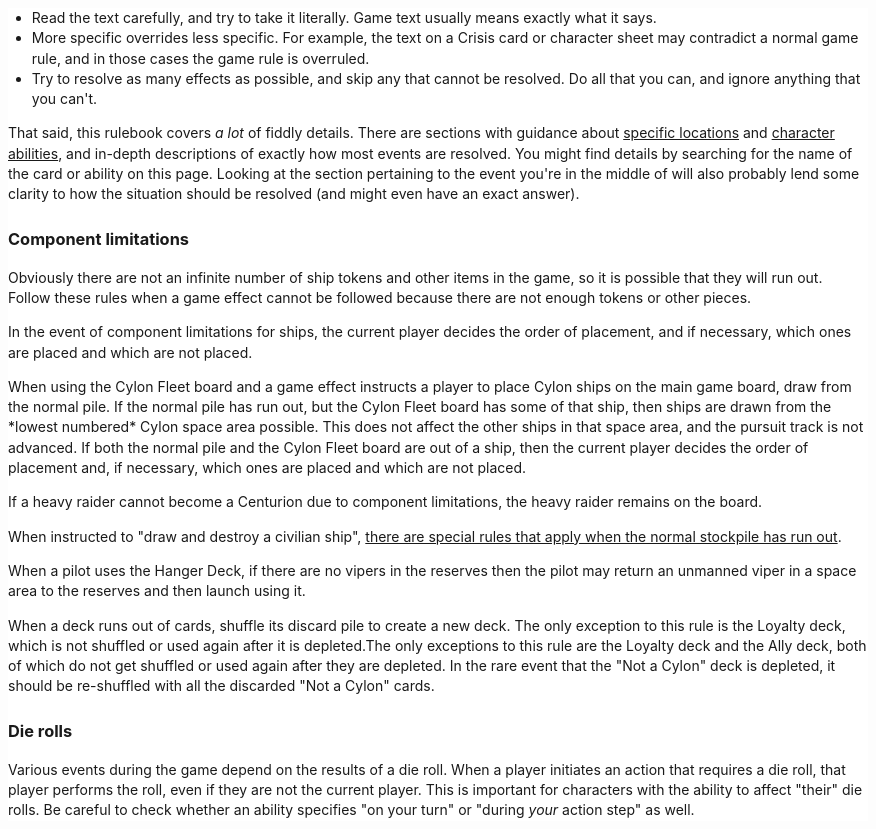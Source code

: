 - Read the text carefully, and try to take it literally. Game text usually means exactly what it says.
- More specific overrides less specific. For example, the text on a Crisis card or character sheet may contradict a normal game rule, and in those cases the game rule is overruled.
- Try to resolve as many effects as possible, and skip any that cannot be resolved. Do all that you can, and ignore anything that you can't. 

That said, this rulebook covers *a lot* of fiddly details. There are sections with guidance about [specific locations](#location-notes) and [character abilities](#character-ability-notes), and in-depth descriptions of exactly how most events are resolved. You might find details by searching for the name of the card or ability on this page. Looking at the section pertaining to the event you're in the middle of will also probably lend some clarity to how the situation should be resolved (and might even have an exact answer). 

### Component limitations

Obviously there are not an infinite number of ship tokens and other items in the game, so it is possible that they will run out. Follow these rules when a game effect cannot be followed because there are not enough tokens or other pieces.

<p class="nocylonfleet" markdown="1">In the event of component limitations for ships, the current player decides the order of placement, and if necessary, which ones are placed and which are not placed. </p>

<p class="cylonfleet" markdown="1">When using the Cylon Fleet board and a game effect instructs a player to place Cylon ships on the main game board, draw from the normal pile. If the normal pile has run out, but the Cylon Fleet board has some of that ship, then ships are drawn from the *lowest numbered* Cylon space area possible. This does not affect the other ships in that space area, and the pursuit track is not advanced. If both the normal pile and the Cylon Fleet board are out of a ship, then the current player decides the order of placement and, if necessary, which ones are placed and which are not placed.</p>

If a heavy raider cannot become a Centurion due to component limitations, the heavy raider remains on the board. 

When instructed to "draw and destroy a civilian ship", [there are special rules that apply when the normal stockpile has run out](#drawing-and-destroying).

When a pilot uses the Hanger Deck, if there are no vipers in the reserves then the pilot may return an unmanned viper in a space area to the reserves and then launch using it. 

When a deck runs out of cards, shuffle its discard pile to create a new deck. <span class="noallies">The only exception to this rule is the Loyalty deck, which is not shuffled or used again after it is depleted.</span><span class="allies">The only exceptions to this rule are the Loyalty deck and the Ally deck, both of which do not get shuffled or used again after they are depleted.</span> In the rare event that the "Not a Cylon" deck is depleted, it should be re-shuffled with all the discarded "Not a Cylon" cards. 

### Die rolls

Various events during the game depend on the results of a die roll. When a player initiates an action that requires a die roll, that player performs the roll, even if they are not the current player. This is important for characters with the ability to affect "their" die rolls. Be careful to check whether an ability specifies "on your turn" or "during *your* action step" as well. 
